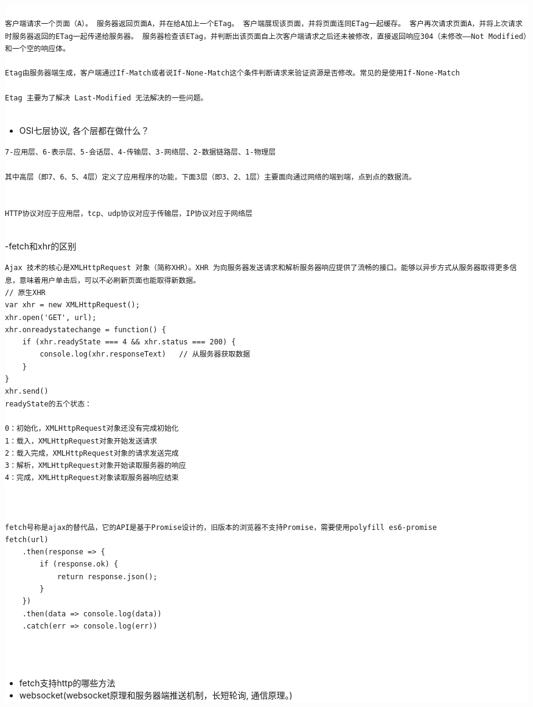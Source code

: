 ```  

客户端请求一个页面（A）。 服务器返回页面A，并在给A加上一个ETag。 客户端展现该页面，并将页面连同ETag一起缓存。 客户再次请求页面A，并将上次请求时服务器返回的ETag一起传递给服务器。 服务器检查该ETag，并判断出该页面自上次客户端请求之后还未被修改，直接返回响应304（未修改——Not Modified）和一个空的响应体。

Etag由服务器端生成，客户端通过If-Match或者说If-None-Match这个条件判断请求来验证资源是否修改。常见的是使用If-None-Match

Etag 主要为了解决 Last-Modified 无法解决的一些问题。


```

- OSI七层协议, 各个层都在做什么？

```  
7-应用层、6-表示层、5-会话层、4-传输层、3-网络层、2-数据链路层、1-物理层

其中高层（即7、6、5、4层）定义了应用程序的功能，下面3层（即3、2、1层）主要面向通过网络的端到端，点到点的数据流。


HTTP协议对应于应用层，tcp、udp协议对应于传输层，IP协议对应于网络层


```


-fetch和xhr的区别

``` 
Ajax 技术的核心是XMLHttpRequest 对象（简称XHR）。XHR 为向服务器发送请求和解析服务器响应提供了流畅的接口。能够以异步方式从服务器取得更多信息，意味着用户单击后，可以不必刷新页面也能取得新数据。
// 原生XHR
var xhr = new XMLHttpRequest();
xhr.open('GET', url);
xhr.onreadystatechange = function() {
    if (xhr.readyState === 4 && xhr.status === 200) {
        console.log(xhr.responseText)   // 从服务器获取数据
    }
}
xhr.send()
readyState的五个状态：

0：初始化，XMLHttpRequest对象还没有完成初始化
1：载入，XMLHttpRequest对象开始发送请求
2：载入完成，XMLHttpRequest对象的请求发送完成
3：解析，XMLHttpRequest对象开始读取服务器的响应
4：完成，XMLHttpRequest对象读取服务器响应结束



fetch号称是ajax的替代品，它的API是基于Promise设计的，旧版本的浏览器不支持Promise，需要使用polyfill es6-promise
fetch(url)
    .then(response => {
        if (response.ok) {
            return response.json();
        }
    })
    .then(data => console.log(data))
    .catch(err => console.log(err))




```
- fetch支持http的哪些方法
- websocket(websocket原理和服务器端推送机制，长短轮询, 通信原理。)
``` 
```